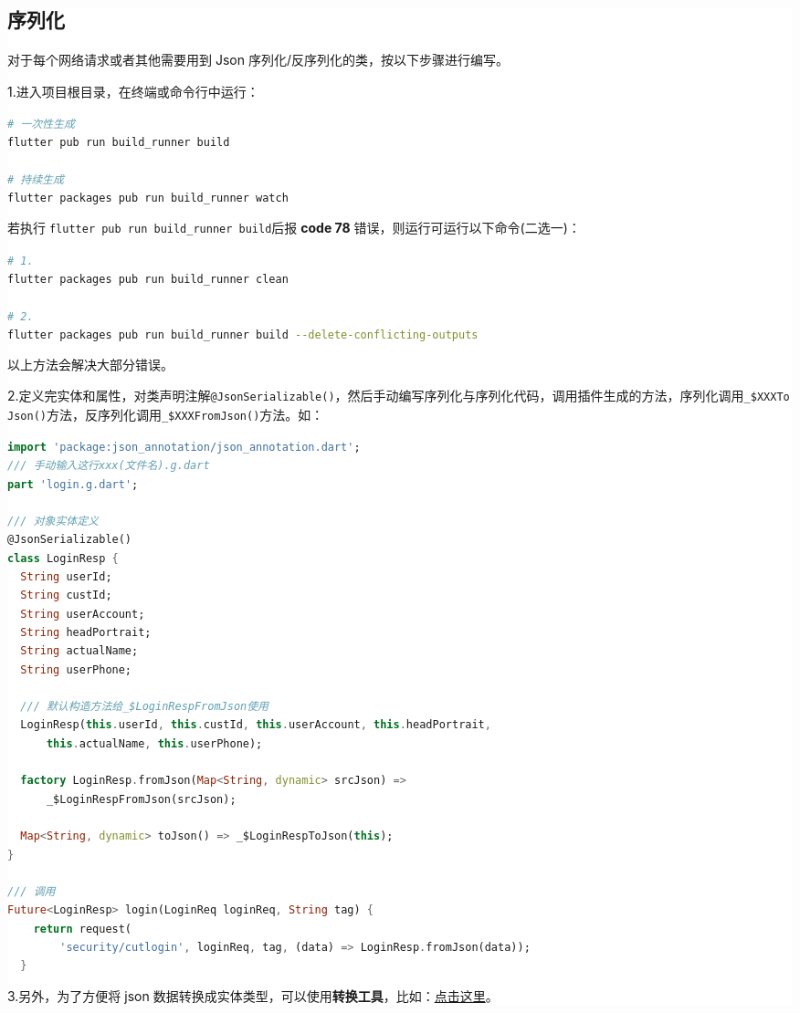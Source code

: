 ## 序列化
对于每个网络请求或者其他需要用到 Json 序列化/反序列化的类，按以下步骤进行编写。

1.进入项目根目录，在终端或命令行中运行：

```bash
# 一次性生成
flutter pub run build_runner build

# 持续生成
flutter packages pub run build_runner watch
```

若执行 `flutter pub run build_runner build`后报 **code 78** 错误，则运行可运行以下命令(二选一)：

```bash
# 1.
flutter packages pub run build_runner clean

# 2.
flutter packages pub run build_runner build --delete-conflicting-outputs
```

以上方法会解决大部分错误。

2.定义完实体和属性，对类声明注解`@JsonSerializable()`，然后手动编写序列化与序列化代码，调用插件生成的方法，序列化调用`_$XXXToJson()`方法，反序列化调用`_$XXXFromJson()`方法。如：

```Dart
import 'package:json_annotation/json_annotation.dart';
/// 手动输入这行xxx(文件名).g.dart
part 'login.g.dart';

/// 对象实体定义
@JsonSerializable()
class LoginResp {
  String userId;
  String custId;
  String userAccount;
  String headPortrait;
  String actualName;
  String userPhone;

  /// 默认构造方法给_$LoginRespFromJson使用
  LoginResp(this.userId, this.custId, this.userAccount, this.headPortrait,
      this.actualName, this.userPhone);

  factory LoginResp.fromJson(Map<String, dynamic> srcJson) =>
      _$LoginRespFromJson(srcJson);

  Map<String, dynamic> toJson() => _$LoginRespToJson(this);
}

/// 调用
Future<LoginResp> login(LoginReq loginReq, String tag) {
    return request(
        'security/cutlogin', loginReq, tag, (data) => LoginResp.fromJson(data));
  }

```

3.另外，为了方便将 json 数据转换成实体类型，可以使用**转换工具**，比如：[点击这里](https://caijinglong.github.io/json2dart/index_ch.html)。
